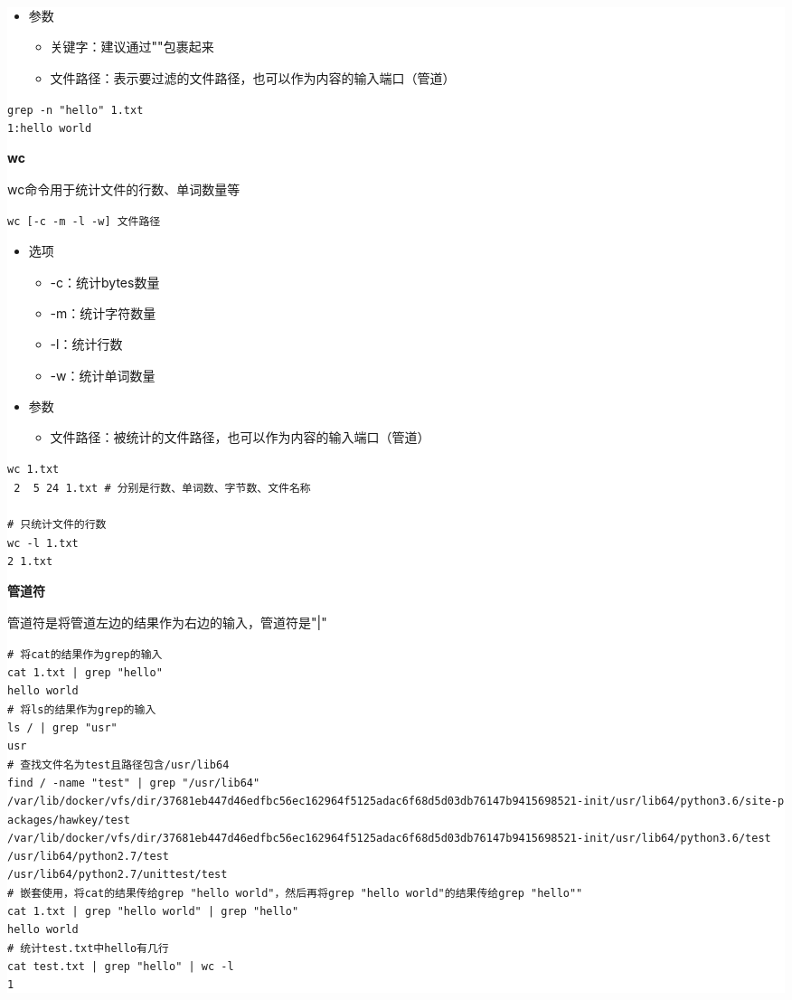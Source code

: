 - 参数
  
  - 关键字：建议通过""包裹起来
  
  - 文件路径：表示要过滤的文件路径，也可以作为内容的输入端口（管道）

```shell
grep -n "hello" 1.txt
1:hello world
```

**wc**

wc命令用于统计文件的行数、单词数量等

`wc [-c -m -l -w] 文件路径`

- 选项
  
  - -c：统计bytes数量
  
  - -m：统计字符数量
  
  - -l：统计行数
  
  - -w：统计单词数量

- 参数
  
  - 文件路径：被统计的文件路径，也可以作为内容的输入端口（管道）

```shell
wc 1.txt
 2  5 24 1.txt # 分别是行数、单词数、字节数、文件名称

# 只统计文件的行数
wc -l 1.txt
2 1.txt
```

**管道符**

管道符是将管道左边的结果作为右边的输入，管道符是"|"

```shell
# 将cat的结果作为grep的输入
cat 1.txt | grep "hello"
hello world
# 将ls的结果作为grep的输入
ls / | grep "usr"
usr
# 查找文件名为test且路径包含/usr/lib64
find / -name "test" | grep "/usr/lib64"
/var/lib/docker/vfs/dir/37681eb447d46edfbc56ec162964f5125adac6f68d5d03db76147b9415698521-init/usr/lib64/python3.6/site-packages/hawkey/test
/var/lib/docker/vfs/dir/37681eb447d46edfbc56ec162964f5125adac6f68d5d03db76147b9415698521-init/usr/lib64/python3.6/test
/usr/lib64/python2.7/test
/usr/lib64/python2.7/unittest/test
# 嵌套使用，将cat的结果传给grep "hello world"，然后再将grep "hello world"的结果传给grep "hello""
cat 1.txt | grep "hello world" | grep "hello"
hello world
# 统计test.txt中hello有几行
cat test.txt | grep "hello" | wc -l
1
```
